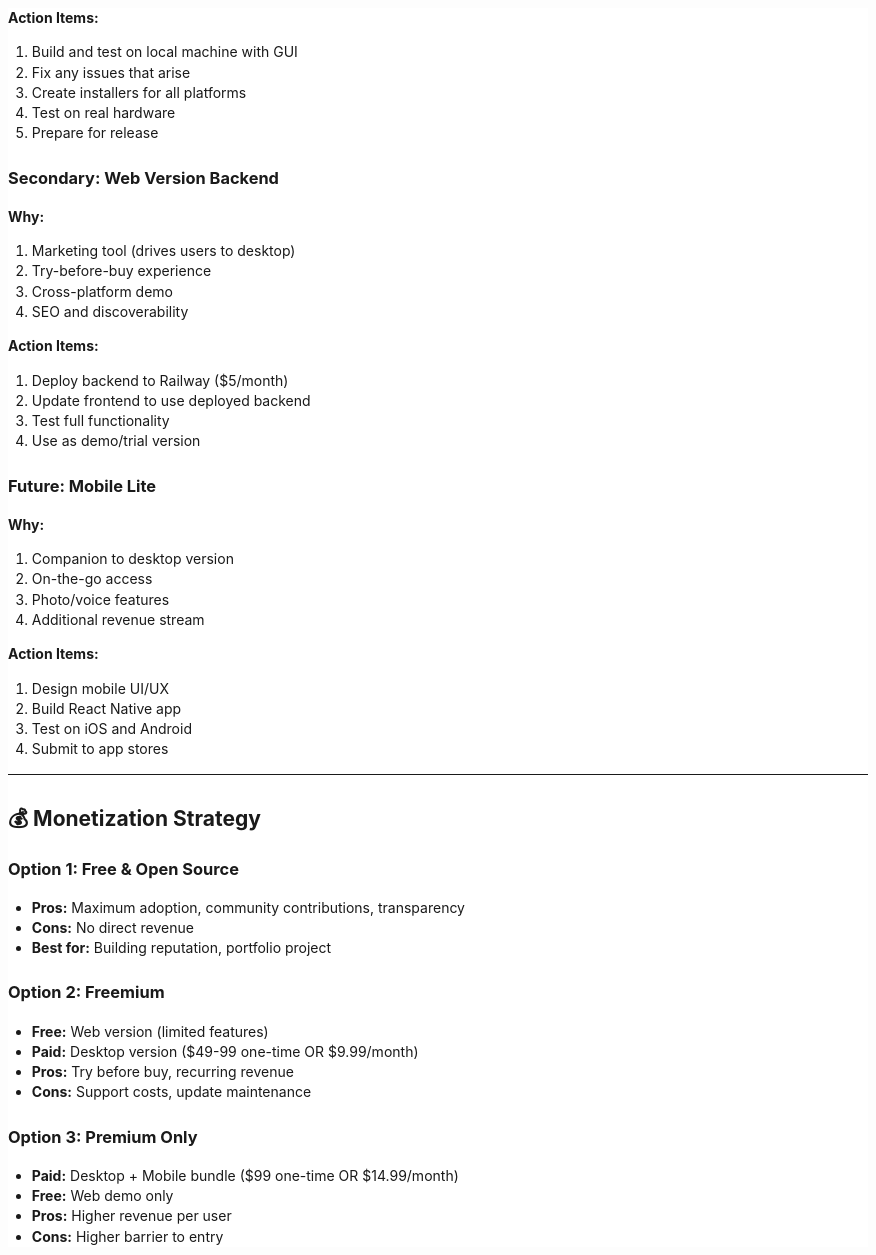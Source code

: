 **Action Items:**
1. Build and test on local machine with GUI
2. Fix any issues that arise
3. Create installers for all platforms
4. Test on real hardware
5. Prepare for release

### Secondary: Web Version Backend
**Why:**
1. Marketing tool (drives users to desktop)
2. Try-before-buy experience
3. Cross-platform demo
4. SEO and discoverability

**Action Items:**
1. Deploy backend to Railway ($5/month)
2. Update frontend to use deployed backend
3. Test full functionality
4. Use as demo/trial version

### Future: Mobile Lite
**Why:**
1. Companion to desktop version
2. On-the-go access
3. Photo/voice features
4. Additional revenue stream

**Action Items:**
1. Design mobile UI/UX
2. Build React Native app
3. Test on iOS and Android
4. Submit to app stores

---

## 💰 Monetization Strategy

### Option 1: Free & Open Source
- **Pros:** Maximum adoption, community contributions, transparency
- **Cons:** No direct revenue
- **Best for:** Building reputation, portfolio project

### Option 2: Freemium
- **Free:** Web version (limited features)
- **Paid:** Desktop version ($49-99 one-time OR $9.99/month)
- **Pros:** Try before buy, recurring revenue
- **Cons:** Support costs, update maintenance

### Option 3: Premium Only
- **Paid:** Desktop + Mobile bundle ($99 one-time OR $14.99/month)
- **Free:** Web demo only
- **Pros:** Higher revenue per user
- **Cons:** Higher barrier to entry
